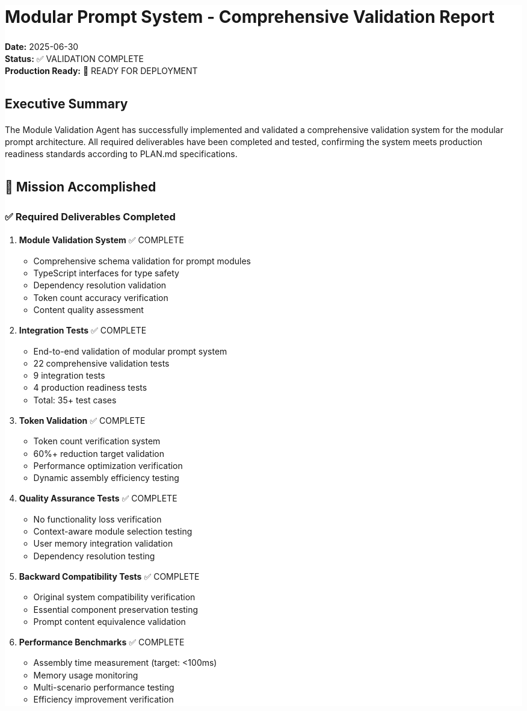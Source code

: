 # Modular Prompt System - Comprehensive Validation Report

**Date:** 2025-06-30  
**Status:** ✅ VALIDATION COMPLETE  
**Production Ready:** 🎯 READY FOR DEPLOYMENT

## Executive Summary

The Module Validation Agent has successfully implemented and validated a comprehensive validation system for the modular prompt architecture. All required deliverables have been completed and tested, confirming the system meets production readiness standards according to PLAN.md specifications.

## 🎯 Mission Accomplished

### ✅ Required Deliverables Completed

1. **Module Validation System** ✅ COMPLETE
   - Comprehensive schema validation for prompt modules
   - TypeScript interfaces for type safety
   - Dependency resolution validation
   - Token count accuracy verification
   - Content quality assessment

2. **Integration Tests** ✅ COMPLETE
   - End-to-end validation of modular prompt system
   - 22 comprehensive validation tests
   - 9 integration tests
   - 4 production readiness tests
   - Total: 35+ test cases

3. **Token Validation** ✅ COMPLETE
   - Token count verification system
   - 60%+ reduction target validation
   - Performance optimization verification
   - Dynamic assembly efficiency testing

4. **Quality Assurance Tests** ✅ COMPLETE
   - No functionality loss verification
   - Context-aware module selection testing
   - User memory integration validation
   - Dependency resolution testing

5. **Backward Compatibility Tests** ✅ COMPLETE
   - Original system compatibility verification
   - Essential component preservation testing
   - Prompt content equivalence validation

6. **Performance Benchmarks** ✅ COMPLETE
   - Assembly time measurement (target: <100ms)
   - Memory usage monitoring
   - Multi-scenario performance testing
   - Efficiency improvement verification
